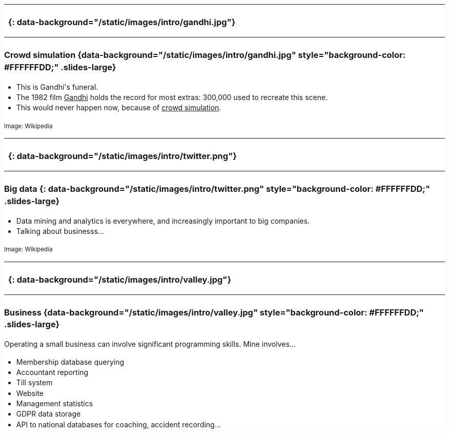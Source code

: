 
---


### &nbsp; {: data-background="/static/images/intro/gandhi.jpg"}


---


### Crowd simulation {data-background="/static/images/intro/gandhi.jpg" style="background-color: #FFFFFFDD;" .slides-large}
  * This is Gandhi's funeral.
  * The 1982 film <a href="https://www.youtube.com/watch?v=lRHjpHzpg8c" target="_blank">Gandhi</a> holds the record for most extras: 300,000 used to recreate this scene.
  * This would never happen now, because of <a href="https://www.youtube.com/watch?v=3wjCwtc_-hk" target="_blank">crowd simulation</a>.

  <small>Image: Wikipedia</small>


---


### &nbsp; {: data-background="/static/images/intro/twitter.png"}


---


### Big data {: data-background="/static/images/intro/twitter.png" style="background-color: #FFFFFFDD;" .slides-large}
  * Data mining and analytics is everywhere, and increasingly important to big companies.
  * Talking about businesss...

  <small>Image: Wikipedia</small>


---


### &nbsp; {: data-background="/static/images/intro/valley.jpg"}


---



### Business {data-background="/static/images/intro/valley.jpg" style="background-color: #FFFFFFDD;" .slides-large}
  Operating a small business can involve significant programming skills. Mine involves...

  * Membership database querying
  * Accountant reporting
  * Till system
  * Website
  * Management statistics
  * GDPR data storage
  * API to national databases for coaching, accident recording...
  